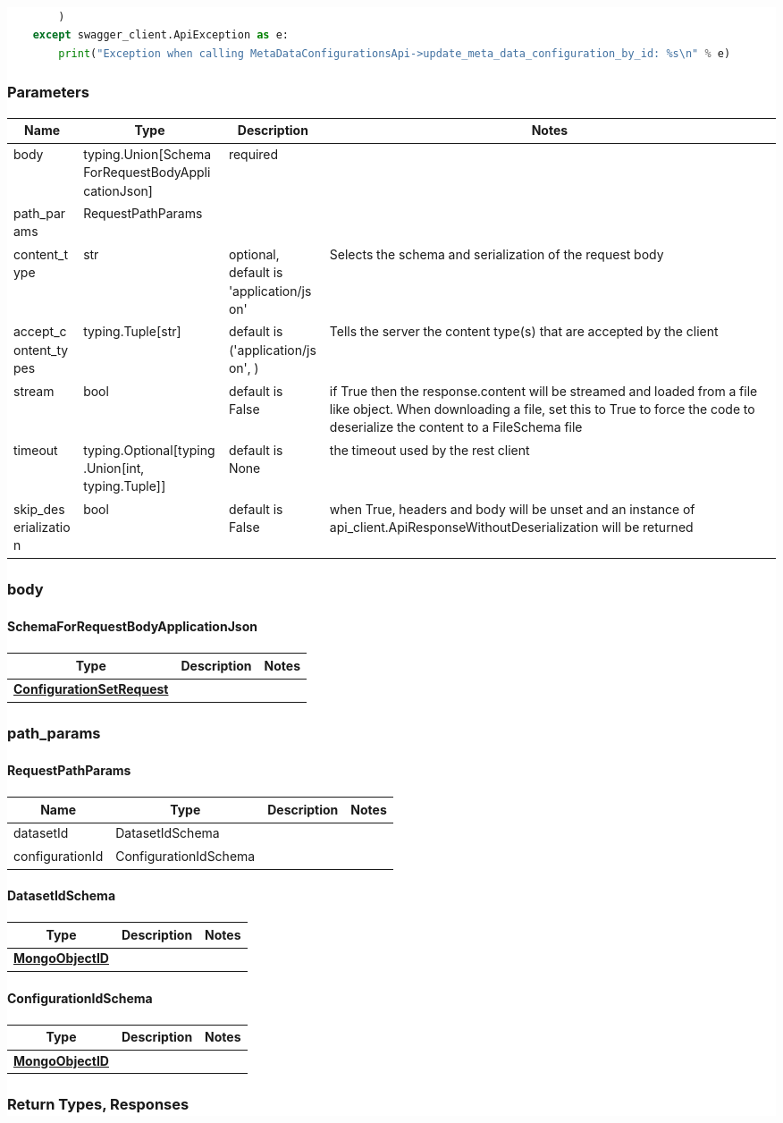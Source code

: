 ```python
        )
    except swagger_client.ApiException as e:
        print("Exception when calling MetaDataConfigurationsApi->update_meta_data_configuration_by_id: %s\n" % e)
```
### Parameters

Name | Type | Description  | Notes
------------- | ------------- | ------------- | -------------
body | typing.Union[SchemaForRequestBodyApplicationJson] | required |
path_params | RequestPathParams | |
content_type | str | optional, default is 'application/json' | Selects the schema and serialization of the request body
accept_content_types | typing.Tuple[str] | default is ('application/json', ) | Tells the server the content type(s) that are accepted by the client
stream | bool | default is False | if True then the response.content will be streamed and loaded from a file like object. When downloading a file, set this to True to force the code to deserialize the content to a FileSchema file
timeout | typing.Optional[typing.Union[int, typing.Tuple]] | default is None | the timeout used by the rest client
skip_deserialization | bool | default is False | when True, headers and body will be unset and an instance of api_client.ApiResponseWithoutDeserialization will be returned

### body

#### SchemaForRequestBodyApplicationJson
Type | Description  | Notes
------------- | ------------- | -------------
[**ConfigurationSetRequest**](ConfigurationSetRequest.md) |  | 


### path_params
#### RequestPathParams

Name | Type | Description  | Notes
------------- | ------------- | ------------- | -------------
datasetId | DatasetIdSchema | | 
configurationId | ConfigurationIdSchema | | 

#### DatasetIdSchema
Type | Description  | Notes
------------- | ------------- | -------------
[**MongoObjectID**](MongoObjectID.md) |  | 


#### ConfigurationIdSchema
Type | Description  | Notes
------------- | ------------- | -------------
[**MongoObjectID**](MongoObjectID.md) |  | 


### Return Types, Responses
